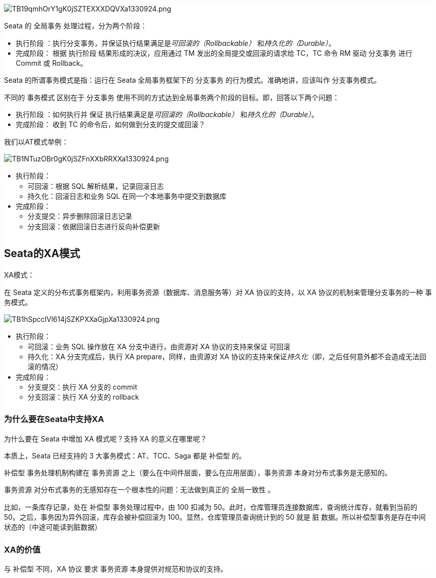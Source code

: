 ![TB19qmhOrY1gK0jSZTEXXXDQVXa1330924.png](https://fynotefile.oss-cn-zhangjiakou.aliyuncs.com/fynote/1396/1644422177000/7c9541b4dfc4450d84714078137081d3.png)

Seata 的 全局事务 处理过程，分为两个阶段：

* 执行阶段 ：执行分支事务，并保证执行结果满足是*可回滚的（Rollbackable）* 和*持久化的（Durable）*。
* 完成阶段： 根据 执行阶段 结果形成的决议，应用通过 TM 发出的全局提交或回滚的请求给 TC，TC 命令 RM 驱动 分支事务 进行 Commit 或 Rollback。

Seata 的所谓事务模式是指：运行在 Seata 全局事务框架下的 分支事务 的行为模式。准确地讲，应该叫作 分支事务模式。

不同的 事务模式 区别在于 分支事务 使用不同的方式达到全局事务两个阶段的目标。即，回答以下两个问题：

* 执行阶段 ：如何执行并 保证 执行结果满足是*可回滚的（Rollbackable）* 和*持久化的（Durable）*。
* 完成阶段： 收到 TC 的命令后，如何做到分支的提交或回滚？

我们以AT模式举例：

![TB1NTuzOBr0gK0jSZFnXXbRRXXa1330924.png](https://fynotefile.oss-cn-zhangjiakou.aliyuncs.com/fynote/1396/1644422177000/2f29d8621f98463db0101f6f3e1c9a35.png)

* 执行阶段：
  * 可回滚：根据 SQL 解析结果，记录回滚日志
  * 持久化：回滚日志和业务 SQL 在同一个本地事务中提交到数据库
* 完成阶段：
  * 分支提交：异步删除回滚日志记录
  * 分支回滚：依据回滚日志进行反向补偿更新

## Seata的XA模式

XA模式：

在 Seata 定义的分布式事务框架内，利用事务资源（数据库、消息服务等）对 XA 协议的支持，以 XA 协议的机制来管理分支事务的一种 事务模式。

![TB1hSpccIVl614jSZKPXXaGjpXa1330924.png](https://fynotefile.oss-cn-zhangjiakou.aliyuncs.com/fynote/1396/1644422177000/a4e733baeb4641efa9f81139d9eb9ef2.png)

* 执行阶段：
  * 可回滚：业务 SQL 操作放在 XA 分支中进行，由资源对 XA 协议的支持来保证 可回滚
  * 持久化：XA 分支完成后，执行 XA prepare，同样，由资源对 XA 协议的支持来保证*持久化*（即，之后任何意外都不会造成无法回滚的情况）
* 完成阶段：
  * 分支提交：执行 XA 分支的 commit
  * 分支回滚：执行 XA 分支的 rollback

### 为什么要在Seata中支持XA

为什么要在 Seata 中增加 XA 模式呢？支持 XA 的意义在哪里呢？

本质上，Seata 已经支持的 3 大事务模式：AT、TCC、Saga 都是 补偿型 的。

补偿型 事务处理机制构建在 事务资源 之上（要么在中间件层面，要么在应用层面），事务资源 本身对分布式事务是无感知的。

事务资源 对分布式事务的无感知存在一个根本性的问题：无法做到真正的 全局一致性 。

比如，一条库存记录，处在 补偿型 事务处理过程中，由 100 扣减为 50。此时，仓库管理员连接数据库，查询统计库存，就看到当前的 50。之后，事务因为异外回滚，库存会被补偿回滚为 100。显然，仓库管理员查询统计到的 50 就是 脏 数据。所以补偿型事务是存在中间状态的（中途可能读到脏数据）

### XA的价值

与 补偿型 不同，XA 协议 要求 事务资源 本身提供对规范和协议的支持。

